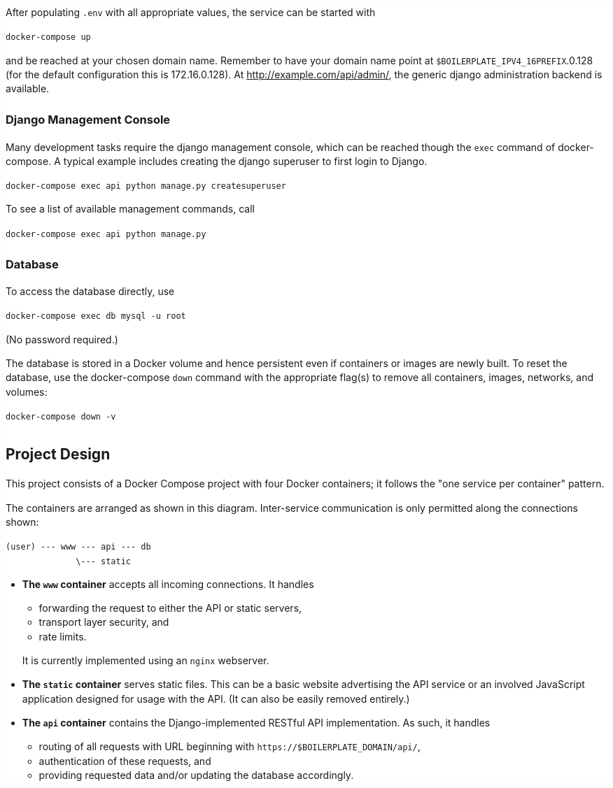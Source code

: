 After populating `.env` with all appropriate values, the service can be started with

    docker-compose up
    
and be reached at your chosen domain name. Remember to have your domain name point at `$BOILERPLATE_IPV4_16PREFIX`.0.128 (for the default configuration this is 172.16.0.128). At http://example.com/api/admin/, the generic django administration backend is available.

### Django Management Console

Many development tasks require the django management console, which can be reached though the `exec` command of docker-compose. A typical example includes creating the django superuser to first login to Django.

    docker-compose exec api python manage.py createsuperuser
    
To see a list of available management commands, call

    docker-compose exec api python manage.py 
    
### Database

To access the database directly, use

    docker-compose exec db mysql -u root
  
(No password required.)

The database is stored in a Docker volume and hence persistent even if containers or images are newly built. To reset the database, use the docker-compose `down` command with the appropriate flag(s) to remove all containers, images, networks, and volumes:

    docker-compose down -v
    
## Project Design

This project consists of a Docker Compose project with four Docker containers; it follows the "one service per container" pattern.

The containers are arranged as shown in this diagram. Inter-service communication is only permitted along the connections shown:

    (user) --- www --- api --- db
                  \--- static

  - **The `www` container** accepts all incoming connections. It handles
    * forwarding the request to either the API or static servers,
    * transport layer security, and
    * rate limits.
    
    It is currently implemented using an `nginx` webserver.
  - **The `static` container** serves static files. This can be a basic website advertising the API service or an involved JavaScript application designed for usage with the API. (It can also be easily removed entirely.)
  - **The `api` container** contains the Django-implemented RESTful API implementation. As such, it handles
    * routing of all requests with URL beginning with `https://$BOILERPLATE_DOMAIN/api/`,
    * authentication of these requests, and
    * providing requested data and/or updating the database accordingly.

